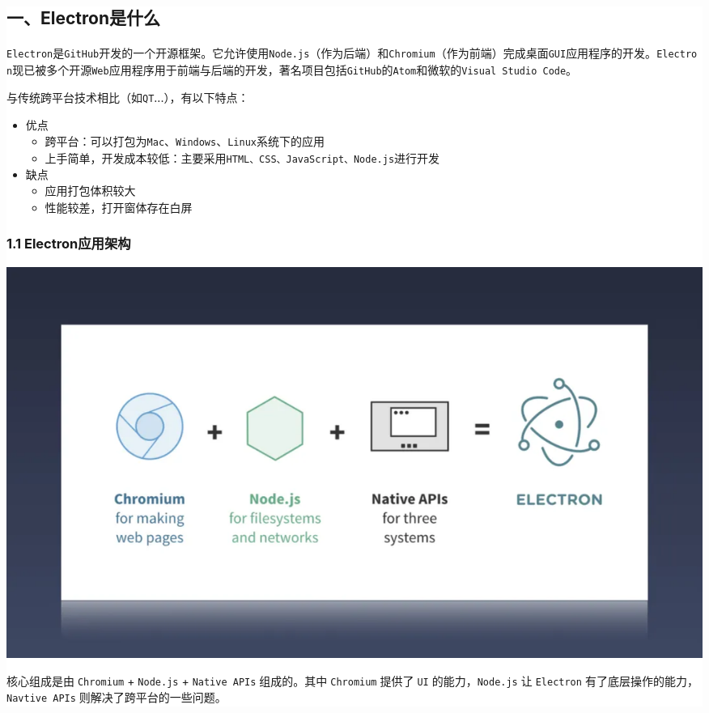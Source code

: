 

## 一、Electron是什么

`Electron`是`GitHub`开发的一个开源框架。它允许使用`Node.js`（作为后端）和`Chromium`（作为前端）完成桌面`GUI`应用程序的开发。`Electron`现已被多个开源`Web`应用程序用于前端与后端的开发，著名项目包括`GitHub`的`Atom`和微软的`Visual Studio Code`。

与传统跨平台技术相比（如`QT`...），有以下特点：

- 优点
  - 跨平台：可以打包为`Mac`、`Windows`、`Linux`系统下的应用
  - 上手简单，开发成本较低：主要采用`HTML、CSS、JavaScript、Node.js`进行开发
- 缺点
  - 应用打包体积较大
  - 性能较差，打开窗体存在白屏

### 1.1 Electron应用架构

![electron应用架构](../asserts/electron架构.webp)

核心组成是由 `Chromium` + `Node.js` + `Native APIs` 组成的。其中 `Chromium` 提供了 `UI` 的能力，`Node.js` 让 `Electron` 有了底层操作的能力，`Navtive APIs` 则解决了跨平台的一些问题。
